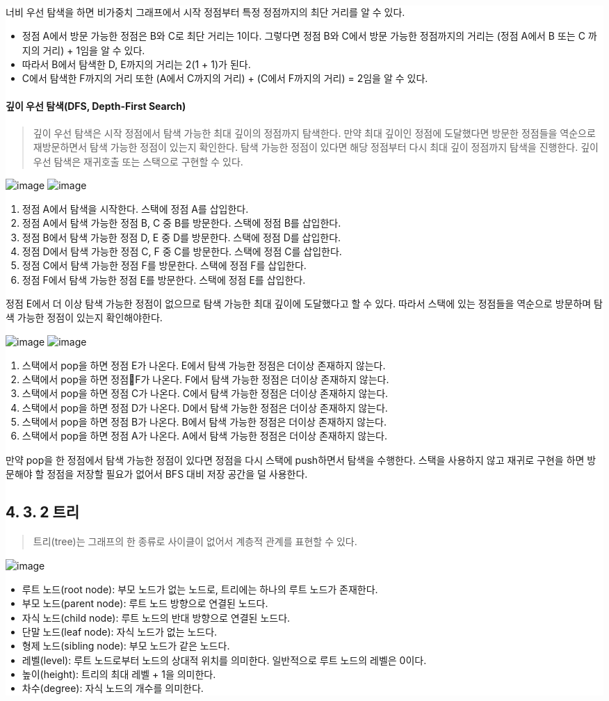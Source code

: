 너비 우선 탐색을 하면 비가중치 그래프에서 시작 정점부터 특정 정점까지의 최단 거리를 알 수 있다.
- 정점 A에서 방문 가능한 정점은 B와 C로 최단 거리는 1이다. 그렇다면 정점 B와 C에서 방문 가능한 정점까지의 거리는 (정점 A에서 B 또는 C 까지의 거리) +  1임을 알 수 있다.
- 따라서 B에서 탐색한 D, E까지의 거리는 2(1 + 1)가 된다.
- C에서 탐색한 F까지의 거리 또한 (A에서 C까지의 거리) + (C에서 F까지의 거리) = 2임을 알 수 있다.

#### 깊이 우선 탐색(DFS, Depth-First Search)
> 깊이 우선 탐색은 시작 정점에서 탐색 가능한 최대 깊이의 정점까지 탐색한다. 만약 최대 깊이인 정점에 도달했다면 방문한 정점들을 역순으로 재방문하면서 탐색 가능한 정점이 있는지 확인한다.
> 탐색 가능한 정점이 있다면 해당 정점부터 다시 최대 깊이 정점까지 탐색을 진행한다.
> 깊이 우선 탐색은 재귀호출 또는 스택으로 구현할 수 있다.

![image](https://github.com/woowacourse-study/2023-cs-study/assets/137751140/81b0541e-b66c-4178-8d70-5998498273a6)
![image](https://github.com/woowacourse-study/2023-cs-study/assets/137751140/6054bb6c-60ed-400a-b061-94f061a09ae8)

1. 정점 A에서 탐색을 시작한다. 스택에 정점 A를 삽입한다.
2. 정점 A에서 탐색 가능한 정점 B, C 중 B를 방문한다. 스택에 정점 B를 삽입한다.
3. 정점 B에서 탐색 가능한 정점 D, E 중 D를 방문한다. 스택에 정점 D를 삽입한다.
4. 정점 D에서 탐색 가능한 정점 C, F 중 C를 방문한다. 스택에 정점 C를 삽입한다.
5. 정점 C에서 탐색 가능한 정점 F를 방문한다. 스택에 정점 F를 삽입한다.
6. 정점 F에서 탐색 가능한 정점 E를 방문한다. 스택에 정점 E를 삽입한다.

정점 E에서 더 이상 탐색 가능한 정점이 없으므로 탐색 가능한 최대 깊이에 도달했다고 할 수 있다. 따라서 스택에 있는 정점들을 역순으로 방문하며 탐색 가능한 정점이 있는지 확인해야한다.


![image](https://github.com/woowacourse-study/2023-cs-study/assets/137751140/56e25706-80d4-459b-a370-1c290badaa3b)
![image](https://github.com/woowacourse-study/2023-cs-study/assets/137751140/95c61dee-8f6e-4f7e-bd4a-fc11dffb09d7)

1. 스택에서 pop을 하면 정점 E가 나온다. E에서 탐색 가능한 정점은 더이상 존재하지 않는다.
2. 스택에서 pop을 하면 정점F가 나온다. F에서 탐색 가능한 정점은 더이상 존재하지 않는다.
3. 스택에서 pop을 하면 정점 C가 나온다. C에서 탐색 가능한 정점은 더이상 존재하지 않는다.
4. 스택에서 pop을 하면 정점 D가 나온다. D에서 탐색 가능한 정점은 더이상 존재하지 않는다.
5. 스택에서 pop을 하면 정점 B가 나온다. B에서 탐색 가능한 정점은 더이상 존재하지 않는다.
6. 스택에서 pop을 하면 정점 A가 나온다. A에서 탐색 가능한 정점은 더이상 존재하지 않는다.

만약 pop을 한 정점에서 탐색 가능한 정점이 있다면 정점을 다시 스택에 push하면서 탐색을 수행한다.
스택을 사용하지 않고 재귀로 구현을 하면 방문해야 할 정점을 저장할 필요가 없어서 BFS 대비 저장 공간을 덜 사용한다.

## 4. 3. 2 트리
> 트리(tree)는 그래프의 한 종류로 사이클이 없어서 계층적 관계를 표현할 수 있다.

![image](https://github.com/woowacourse-study/2023-cs-study/assets/137751140/941526f1-0af7-4e21-8549-eac4de56f69d)

- 루트 노드(root node): 부모 노드가 없는 노드로, 트리에는 하나의 루트 노드가 존재한다.
- 부모 노드(parent node): 루트 노드 방향으로 연결된 노드다.
- 자식 노드(child node): 루트 노드의 반대 방향으로 연결된 노드다.
- 단말 노드(leaf node): 자식 노드가 없는 노드다.
- 형제 노드(sibling node): 부모 노드가 같은 노드다.
- 레벨(level): 루트 노드로부터 노드의 상대적 위치를 의미한다. 일반적으로 루트 노드의 레벨은 0이다.
- 높이(height): 트리의 최대 레벨 + 1을 의미한다.
- 차수(degree): 자식 노드의 개수를 의미한다.

